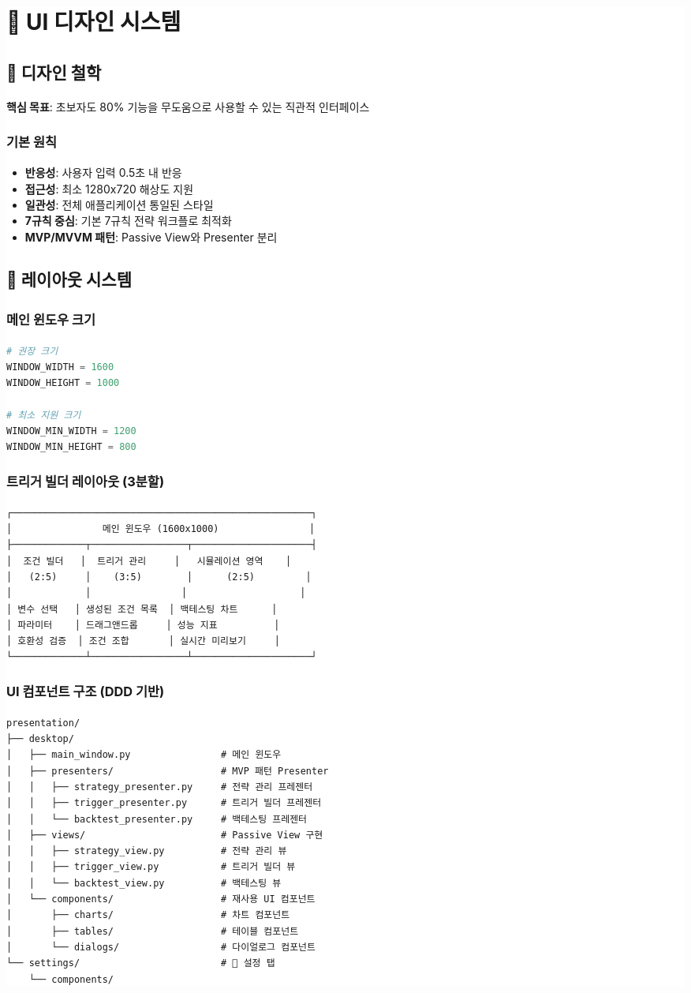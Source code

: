 # 🎨 UI 디자인 시스템

## 🎯 디자인 철학

**핵심 목표**: 초보자도 80% 기능을 무도움으로 사용할 수 있는 직관적 인터페이스

### 기본 원칙
- **반응성**: 사용자 입력 0.5초 내 반응
- **접근성**: 최소 1280x720 해상도 지원
- **일관성**: 전체 애플리케이션 통일된 스타일
- **7규칙 중심**: 기본 7규칙 전략 워크플로 최적화
- **MVP/MVVM 패턴**: Passive View와 Presenter 분리

## 📐 레이아웃 시스템

### 메인 윈도우 크기
```python
# 권장 크기
WINDOW_WIDTH = 1600
WINDOW_HEIGHT = 1000

# 최소 지원 크기
WINDOW_MIN_WIDTH = 1200
WINDOW_MIN_HEIGHT = 800
```

### 트리거 빌더 레이아웃 (3분할)
```
┌─────────────────────────────────────────────────────┐
│                메인 윈도우 (1600x1000)                │
├─────────────┬─────────────────┬─────────────────────┤
│  조건 빌더   │  트리거 관리     │   시뮬레이션 영역    │
│   (2:5)     │    (3:5)        │      (2:5)         │
│             │                │                    │
│ 변수 선택   │ 생성된 조건 목록  │ 백테스팅 차트      │
│ 파라미터    │ 드래그앤드롭     │ 성능 지표          │
│ 호환성 검증  │ 조건 조합       │ 실시간 미리보기     │
└─────────────┴─────────────────┴─────────────────────┘
```

### UI 컴포넌트 구조 (DDD 기반)
```
presentation/
├── desktop/
│   ├── main_window.py                # 메인 윈도우
│   ├── presenters/                   # MVP 패턴 Presenter
│   │   ├── strategy_presenter.py     # 전략 관리 프레젠터
│   │   ├── trigger_presenter.py      # 트리거 빌더 프레젠터
│   │   └── backtest_presenter.py     # 백테스팅 프레젠터
│   ├── views/                        # Passive View 구현
│   │   ├── strategy_view.py          # 전략 관리 뷰
│   │   ├── trigger_view.py           # 트리거 빌더 뷰
│   │   └── backtest_view.py          # 백테스팅 뷰
│   └── components/                   # 재사용 UI 컴포넌트
│       ├── charts/                   # 차트 컴포넌트
│       ├── tables/                   # 테이블 컴포넌트
│       └── dialogs/                  # 다이얼로그 컴포넌트
└── settings/                         # 🔧 설정 탭
    └── components/
```
